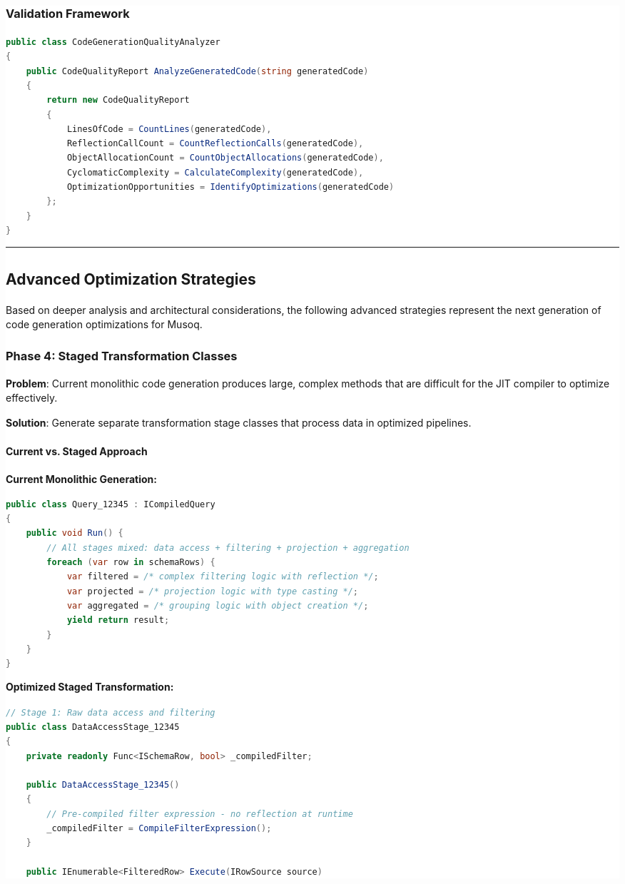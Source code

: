 ### Validation Framework
```csharp
public class CodeGenerationQualityAnalyzer
{
    public CodeQualityReport AnalyzeGeneratedCode(string generatedCode)
    {
        return new CodeQualityReport
        {
            LinesOfCode = CountLines(generatedCode),
            ReflectionCallCount = CountReflectionCalls(generatedCode),
            ObjectAllocationCount = CountObjectAllocations(generatedCode),
            CyclomaticComplexity = CalculateComplexity(generatedCode),
            OptimizationOpportunities = IdentifyOptimizations(generatedCode)
        };
    }
}
```

---

## Advanced Optimization Strategies

Based on deeper analysis and architectural considerations, the following advanced strategies represent the next generation of code generation optimizations for Musoq.

### Phase 4: Staged Transformation Classes

**Problem**: Current monolithic code generation produces large, complex methods that are difficult for the JIT compiler to optimize effectively.

**Solution**: Generate separate transformation stage classes that process data in optimized pipelines.

#### Current vs. Staged Approach

**Current Monolithic Generation:**
```csharp
public class Query_12345 : ICompiledQuery
{
    public void Run() {
        // All stages mixed: data access + filtering + projection + aggregation
        foreach (var row in schemaRows) {
            var filtered = /* complex filtering logic with reflection */;
            var projected = /* projection logic with type casting */;
            var aggregated = /* grouping logic with object creation */;
            yield return result;
        }
    }
}
```

**Optimized Staged Transformation:**
```csharp
// Stage 1: Raw data access and filtering
public class DataAccessStage_12345 
{
    private readonly Func<ISchemaRow, bool> _compiledFilter;
    
    public DataAccessStage_12345()
    {
        // Pre-compiled filter expression - no reflection at runtime
        _compiledFilter = CompileFilterExpression();
    }
    
    public IEnumerable<FilteredRow> Execute(IRowSource source) 
```